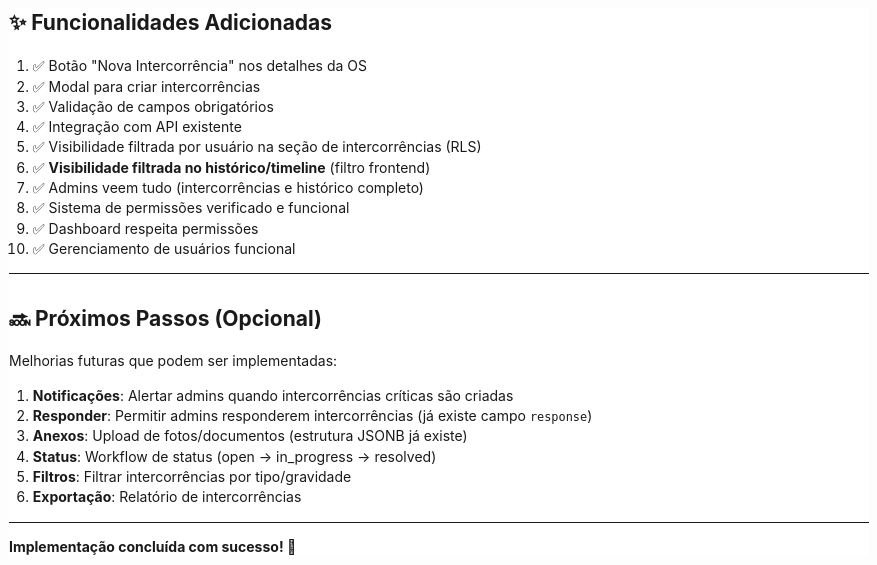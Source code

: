 ## ✨ Funcionalidades Adicionadas

1. ✅ Botão "Nova Intercorrência" nos detalhes da OS
2. ✅ Modal para criar intercorrências
3. ✅ Validação de campos obrigatórios
4. ✅ Integração com API existente
5. ✅ Visibilidade filtrada por usuário na seção de intercorrências (RLS)
6. ✅ **Visibilidade filtrada no histórico/timeline** (filtro frontend)
7. ✅ Admins veem tudo (intercorrências e histórico completo)
8. ✅ Sistema de permissões verificado e funcional
9. ✅ Dashboard respeita permissões
10. ✅ Gerenciamento de usuários funcional

---

## 🔜 Próximos Passos (Opcional)

Melhorias futuras que podem ser implementadas:

1. **Notificações**: Alertar admins quando intercorrências críticas são criadas
2. **Responder**: Permitir admins responderem intercorrências (já existe campo `response`)
3. **Anexos**: Upload de fotos/documentos (estrutura JSONB já existe)
4. **Status**: Workflow de status (open → in_progress → resolved)
5. **Filtros**: Filtrar intercorrências por tipo/gravidade
6. **Exportação**: Relatório de intercorrências

---

**Implementação concluída com sucesso! 🎉**

